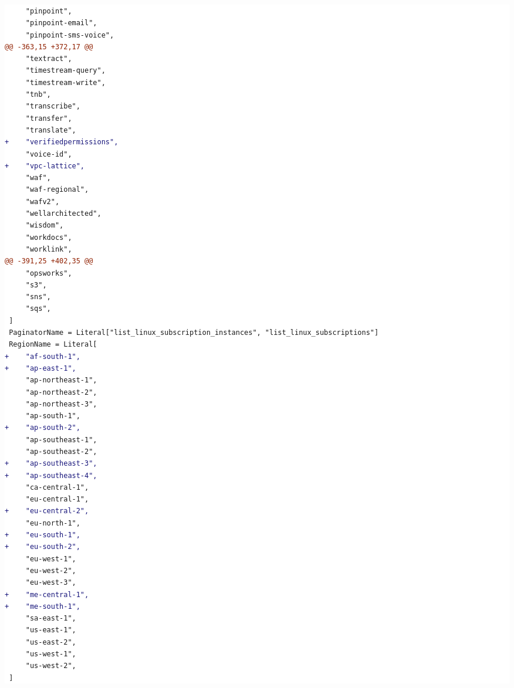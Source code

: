 ```diff
     "pinpoint",
     "pinpoint-email",
     "pinpoint-sms-voice",
@@ -363,15 +372,17 @@
     "textract",
     "timestream-query",
     "timestream-write",
     "tnb",
     "transcribe",
     "transfer",
     "translate",
+    "verifiedpermissions",
     "voice-id",
+    "vpc-lattice",
     "waf",
     "waf-regional",
     "wafv2",
     "wellarchitected",
     "wisdom",
     "workdocs",
     "worklink",
@@ -391,25 +402,35 @@
     "opsworks",
     "s3",
     "sns",
     "sqs",
 ]
 PaginatorName = Literal["list_linux_subscription_instances", "list_linux_subscriptions"]
 RegionName = Literal[
+    "af-south-1",
+    "ap-east-1",
     "ap-northeast-1",
     "ap-northeast-2",
     "ap-northeast-3",
     "ap-south-1",
+    "ap-south-2",
     "ap-southeast-1",
     "ap-southeast-2",
+    "ap-southeast-3",
+    "ap-southeast-4",
     "ca-central-1",
     "eu-central-1",
+    "eu-central-2",
     "eu-north-1",
+    "eu-south-1",
+    "eu-south-2",
     "eu-west-1",
     "eu-west-2",
     "eu-west-3",
+    "me-central-1",
+    "me-south-1",
     "sa-east-1",
     "us-east-1",
     "us-east-2",
     "us-west-1",
     "us-west-2",
 ]
```
